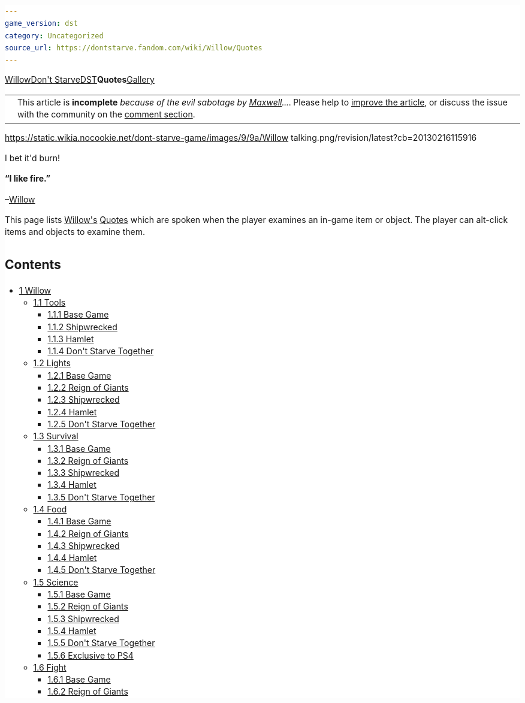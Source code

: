 ```yaml
---
game_version: dst
category: Uncategorized
source_url: https://dontstarve.fandom.com/wiki/Willow/Quotes
---
```


[Willow](/wiki/Willow "Willow")[Don't Starve](/wiki/Willow/Don%27t_Starve "Willow/Don't Starve")[DST](/wiki/Willow/Don%27t_Starve_Together "Willow/Don't Starve Together")**Quotes**[Gallery](/wiki/Willow/Gallery "Willow/Gallery")

|  |  |
| --- | --- |
|  | This article is **incomplete** *because of the evil sabotage by [Maxwell](/wiki/Maxwell/NPC "Maxwell/NPC")...*. Please help to [improve the article](https://dontstarve.fandom.com/wiki/Willow/Quotes?action=edit), or discuss the issue with the community on the [comment section](/wiki/Willow#WikiaArticleComments "Willow"). |

 https://static.wikia.nocookie.net/dont-starve-game/images/9/9a/Willow talking.png/revision/latest?cb=20130216115916 

I bet it'd burn!

 

**“**I like fire.**”**

–[Willow](/wiki/Willow "Willow")

This page lists [Willow's](/wiki/Willow "Willow") [Quotes](/wiki/Character_quotes "Character quotes") which are spoken when the player examines an in-game item or object. The player can alt-click items and objects to examine them.

## Contents

* [1 Willow](#Willow)
  + [1.1 Tools](#Tools)
    - [1.1.1 Base Game](#Base_Game)
    - [1.1.2 Shipwrecked](#Shipwrecked)
    - [1.1.3 Hamlet](#Hamlet)
    - [1.1.4 Don't Starve Together](#Don't_Starve_Together)
  + [1.2 Lights](#Lights)
    - [1.2.1 Base Game](#Base_Game_2)
    - [1.2.2 Reign of Giants](#Reign_of_Giants)
    - [1.2.3 Shipwrecked](#Shipwrecked_2)
    - [1.2.4 Hamlet](#Hamlet_2)
    - [1.2.5 Don't Starve Together](#Don't_Starve_Together_2)
  + [1.3 Survival](#Survival)
    - [1.3.1 Base Game](#Base_Game_3)
    - [1.3.2 Reign of Giants](#Reign_of_Giants_2)
    - [1.3.3 Shipwrecked](#Shipwrecked_3)
    - [1.3.4 Hamlet](#Hamlet_3)
    - [1.3.5 Don't Starve Together](#Don't_Starve_Together_3)
  + [1.4 Food](#Food)
    - [1.4.1 Base Game](#Base_Game_4)
    - [1.4.2 Reign of Giants](#Reign_of_Giants_3)
    - [1.4.3 Shipwrecked](#Shipwrecked_4)
    - [1.4.4 Hamlet](#Hamlet_4)
    - [1.4.5 Don't Starve Together](#Don't_Starve_Together_4)
  + [1.5 Science](#Science)
    - [1.5.1 Base Game](#Base_Game_5)
    - [1.5.2 Reign of Giants](#Reign_of_Giants_4)
    - [1.5.3 Shipwrecked](#Shipwrecked_5)
    - [1.5.4 Hamlet](#Hamlet_5)
    - [1.5.5 Don't Starve Together](#Don't_Starve_Together_5)
    - [1.5.6 Exclusive to PS4](#Exclusive_to_PS4)
  + [1.6 Fight](#Fight)
    - [1.6.1 Base Game](#Base_Game_6)
    - [1.6.2 Reign of Giants](#Reign_of_Giants_5)
